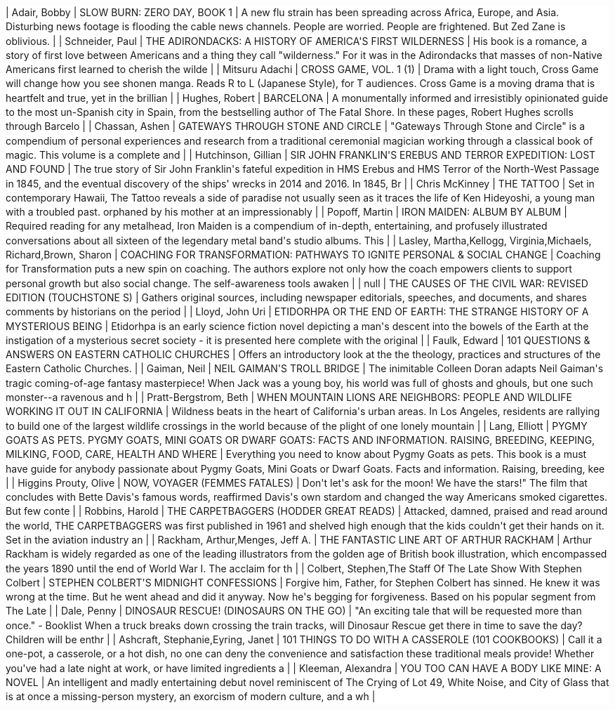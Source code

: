 | Adair, Bobby | SLOW BURN: ZERO DAY, BOOK 1 | A new flu strain has been spreading across Africa, Europe, and Asia. Disturbing news footage is flooding the cable news channels. People are worried. People are frightened. But Zed Zane is oblivious.  |
| Schneider, Paul | THE ADIRONDACKS: A HISTORY OF AMERICA'S FIRST WILDERNESS |  His book is a romance, a story of first love between Americans and a thing they call "wilderness." For it was in the Adirondacks that masses of non-Native Americans first learned to cherish the wilde |
| Mitsuru Adachi | CROSS GAME, VOL. 1 (1) | Drama with a light touch, Cross Game will change how you see shonen manga.  Reads R to L (Japanese Style), for T audiences. Cross Game is a moving drama that is heartfelt and true, yet in the brillian |
| Hughes, Robert | BARCELONA | A monumentally informed and irresistibly opinionated guide to the most un-Spanish city in Spain, from the bestselling author of The Fatal Shore.   In these pages, Robert Hughes scrolls through Barcelo |
| Chassan, Ashen | GATEWAYS THROUGH STONE AND CIRCLE | "Gateways Through Stone and Circle" is a compendium of personal experiences and research from a traditional ceremonial magician working through a classical book of magic. This volume is a complete and |
| Hutchinson, Gillian | SIR JOHN FRANKLIN'S EREBUS AND TERROR EXPEDITION: LOST AND FOUND |  The true story of Sir John Franklin's fateful expedition in HMS Erebus and HMS Terror of the North-West Passage in 1845, and the eventual discovery of the ships' wrecks in 2014 and 2016.  In 1845, Br |
| Chris McKinney | THE TATTOO | Set in contemporary Hawaii, The Tattoo reveals a side of paradise not usually seen as it traces the life of Ken Hideyoshi, a young man with a troubled past. orphaned by his mother at an impressionably |
| Popoff, Martin | IRON MAIDEN: ALBUM BY ALBUM | Required reading for any metalhead, Iron Maiden is a compendium of in-depth, entertaining, and profusely illustrated conversations about all sixteen of the legendary metal band's studio albums.   This |
| Lasley, Martha,Kellogg, Virginia,Michaels, Richard,Brown, Sharon | COACHING FOR TRANSFORMATION: PATHWAYS TO IGNITE PERSONAL &AMP; SOCIAL CHANGE | Coaching for Transformation puts a new spin on coaching. The authors explore not only how the coach empowers clients to support personal growth but also social change. The self-awareness tools awaken  |
| null | THE CAUSES OF THE CIVIL WAR: REVISED EDITION (TOUCHSTONE S) | Gathers original sources, including newspaper editorials, speeches, and documents, and shares comments by historians on the period |
| Lloyd, John Uri | ETIDORHPA OR THE END OF EARTH: THE STRANGE HISTORY OF A MYSTERIOUS BEING |  Etidorhpa is an early science fiction novel depicting a man's descent into the bowels of the Earth at the instigation of a mysterious secret society - it is presented here complete with the original  |
| Faulk, Edward | 101 QUESTIONS &AMP; ANSWERS ON EASTERN CATHOLIC CHURCHES | Offers an introductory look at the the theology, practices and structures of the Eastern Catholic Churches. |
| Gaiman, Neil | NEIL GAIMAN'S TROLL BRIDGE | The inimitable Colleen Doran adapts Neil Gaiman's tragic coming-of-age fantasy masterpiece!   When Jack was a young boy, his world was full of ghosts and ghouls, but one such monster--a ravenous and h |
| Pratt-Bergstrom, Beth | WHEN MOUNTAIN LIONS ARE NEIGHBORS: PEOPLE AND WILDLIFE WORKING IT OUT IN CALIFORNIA | Wildness beats in the heart of California's urban areas. In Los Angeles, residents are rallying to build one of the largest wildlife crossings in the world because of the plight of one lonely mountain |
| Lang, Elliott | PYGMY GOATS AS PETS. PYGMY GOATS, MINI GOATS OR DWARF GOATS: FACTS AND INFORMATION. RAISING, BREEDING, KEEPING, MILKING, FOOD, CARE, HEALTH AND WHERE | Everything you need to know about Pygmy Goats as pets. This book is a must have guide for anybody passionate about Pygmy Goats, Mini Goats or Dwarf Goats. Facts and information. Raising, breeding, kee |
| Higgins Prouty, Olive | NOW, VOYAGER (FEMMES FATALES) | Don't let's ask for the moon! We have the stars!" The film that concludes with Bette Davis's famous words, reaffirmed Davis's own stardom and changed the way Americans smoked cigarettes. But few conte |
| Robbins, Harold | THE CARPETBAGGERS (HODDER GREAT READS) | Attacked, damned, praised and read around the world, THE CARPETBAGGERS was first published in 1961 and shelved high enough that the kids couldn't get their hands on it. Set in the aviation industry an |
| Rackham, Arthur,Menges, Jeff A. | THE FANTASTIC LINE ART OF ARTHUR RACKHAM | Arthur Rackham is widely regarded as one of the leading illustrators from the golden age of British book illustration, which encompassed the years 1890 until the end of World War I. The acclaim for th |
| Colbert, Stephen,The Staff Of The Late Show With Stephen Colbert | STEPHEN COLBERT'S MIDNIGHT CONFESSIONS | Forgive him, Father, for Stephen Colbert has sinned. He knew it was wrong at the time. But he went ahead and did it anyway. Now he's begging for forgiveness. Based on his popular segment from The Late |
| Dale, Penny | DINOSAUR RESCUE! (DINOSAURS ON THE GO) | "An exciting tale that will be requested more than once." - Booklist  When a truck breaks down crossing the train tracks, will Dinosaur Rescue get there in time to save the day? Children will be enthr |
| Ashcraft, Stephanie,Eyring, Janet | 101 THINGS TO DO WITH A CASSEROLE (101 COOKBOOKS) |  Call it a one-pot, a casserole, or a hot dish, no one can deny the convenience and satisfaction these traditional meals provide! Whether you've had a late night at work, or have limited ingredients a |
| Kleeman, Alexandra | YOU TOO CAN HAVE A BODY LIKE MINE: A NOVEL |  An intelligent and madly entertaining debut novel reminiscent of The Crying of Lot 49, White Noise, and City of Glass that is at once a missing-person mystery, an exorcism of modern culture, and a wh |
